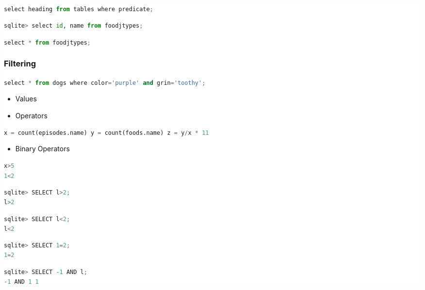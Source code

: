 
```python
select heading from tables where predicate;
```


```python
sqlite> select id, name from foodjtypes;
```


```python
select * from foodjtypes;
```

### Filtering


```python
select * from dogs where color='purple' and grin='toothy';
```


```python

```

* Values

* Operators


```python
x = count(episodes.name) y = count(foods.name) z = y/x * 11
```

* Binary Operators


```python
x>5
1<2
```


```python
sqlite> SELECT l>2;
l>2
```


```python
sqlite> SELECT l<2;
l<2
```


```python
sqlite> SELECT 1=2;
1=2
```


```python
sqlite> SELECT -1 AND l;
-1 AND 1 1
```
